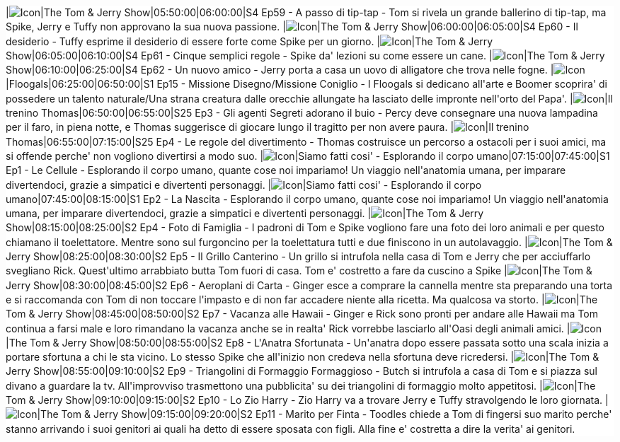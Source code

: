 |![Icon](https://guidatv.sky.it/uuid/60a18eb2-e983-4c61-bf48-58e273bc5b43/cover?md5ChecksumParam=b95ce23009a68c0c4f4c5020f03e6eb5)|The Tom &amp; Jerry Show|05:50:00|06:00:00|S4 Ep59 - A passo di tip-tap - Tom si rivela un grande ballerino di tip-tap, ma Spike, Jerry e Tuffy non approvano la sua nuova passione.
|![Icon](https://guidatv.sky.it/uuid/87d0c63f-82f2-46cb-ad8b-14c0dbe4268e/cover?md5ChecksumParam=b95ce23009a68c0c4f4c5020f03e6eb5)|The Tom &amp; Jerry Show|06:00:00|06:05:00|S4 Ep60 - Il desiderio - Tuffy esprime il desiderio di essere forte come Spike per un giorno.
|![Icon](https://guidatv.sky.it/uuid/ba95f335-aa77-4eaa-b867-10927fc64b84/cover?md5ChecksumParam=b95ce23009a68c0c4f4c5020f03e6eb5)|The Tom &amp; Jerry Show|06:05:00|06:10:00|S4 Ep61 - Cinque semplici regole - Spike da&#039; lezioni su come essere un cane.
|![Icon](https://guidatv.sky.it/uuid/4e007455-761c-40f4-ad8d-114a3a6f7655/cover?md5ChecksumParam=b95ce23009a68c0c4f4c5020f03e6eb5)|The Tom &amp; Jerry Show|06:10:00|06:25:00|S4 Ep62 - Un nuovo amico - Jerry porta a casa un uovo di alligatore che trova nelle fogne.
|![Icon](https://guidatv.sky.it/uuid/b32f2b15-ebc5-4fc5-af75-3726d15acb0e/cover?md5ChecksumParam=54b0a3be6c7fa4c889b1097f94617f6a)|Floogals|06:25:00|06:50:00|S1 Ep15 - Missione Disegno/Missione Coniglio - I Floogals si dedicano all&#039;arte e Boomer scoprira&#039; di possedere un talento naturale/Una strana creatura dalle orecchie allungate ha lasciato delle impronte nell&#039;orto del Papa&#039;.
|![Icon](https://guidatv.sky.it/uuid/1e8f99c2-e1eb-4ac7-a18a-a4022d4e52ca/cover?md5ChecksumParam=0c2cca9d470c97a8cc65e9608779c3c5)|Il trenino Thomas|06:50:00|06:55:00|S25 Ep3 - Gli agenti Segreti adorano il buio - Percy deve consegnare una nuova lampadina per il faro, in piena notte, e Thomas suggerisce di giocare lungo il tragitto per non avere paura.
|![Icon](https://guidatv.sky.it/uuid/ae519b6a-7930-43ea-a64c-04bc3869174b/cover?md5ChecksumParam=0c2cca9d470c97a8cc65e9608779c3c5)|Il trenino Thomas|06:55:00|07:15:00|S25 Ep4 - Le regole del divertimento - Thomas costruisce un percorso a ostacoli per i suoi amici, ma si offende perche&#039; non vogliono divertirsi a modo suo.
|![Icon](https://guidatv.sky.it/uuid/1576475d-217f-4410-83bb-ba981b3156eb/cover?md5ChecksumParam=b6fdf5552cd2225243147a4fd78a019e)|Siamo fatti cosi&#039; - Esplorando il corpo umano|07:15:00|07:45:00|S1 Ep1 - Le Cellule - Esplorando il corpo umano, quante cose noi impariamo! Un viaggio nell&#039;anatomia umana, per imparare divertendoci, grazie a simpatici e divertenti personaggi.
|![Icon](https://guidatv.sky.it/uuid/371efe6e-6d77-48c2-831c-34a8099f053d/cover?md5ChecksumParam=b6fdf5552cd2225243147a4fd78a019e)|Siamo fatti cosi&#039; - Esplorando il corpo umano|07:45:00|08:15:00|S1 Ep2 - La Nascita - Esplorando il corpo umano, quante cose noi impariamo! Un viaggio nell&#039;anatomia umana, per imparare divertendoci, grazie a simpatici e divertenti personaggi.
|![Icon](https://guidatv.sky.it/uuid/563fb31d-0ec5-4d9f-a9b5-22ebee0f3b30/cover?md5ChecksumParam=35aab3014fea942ebefc5c2b04c05610)|The Tom &amp; Jerry Show|08:15:00|08:25:00|S2 Ep4 - Foto di Famiglia - I padroni di Tom e Spike vogliono fare una foto dei loro animali e per questo chiamano il toelettatore. Mentre sono sul furgoncino per la toelettatura tutti e due finiscono in un autolavaggio.
|![Icon](https://guidatv.sky.it/uuid/15d135cd-ca29-4092-969a-2e5d6861a074/cover?md5ChecksumParam=35aab3014fea942ebefc5c2b04c05610)|The Tom &amp; Jerry Show|08:25:00|08:30:00|S2 Ep5 - Il Grillo Canterino - Un grillo si intrufola nella casa di Tom e Jerry che per acciuffarlo svegliano Rick. Quest&#039;ultimo arrabbiato butta Tom fuori di casa. Tom e&#039; costretto a fare da cuscino a Spike
|![Icon](https://guidatv.sky.it/uuid/f7a1e161-da77-4fa2-9efe-067b156c1822/cover?md5ChecksumParam=35aab3014fea942ebefc5c2b04c05610)|The Tom &amp; Jerry Show|08:30:00|08:45:00|S2 Ep6 - Aeroplani di Carta - Ginger esce a comprare la cannella mentre sta preparando una torta e si raccomanda con Tom di non toccare l&#039;impasto e di non far accadere niente alla ricetta. Ma qualcosa va storto.
|![Icon](https://guidatv.sky.it/uuid/5bfbeac4-3dfd-449e-8f49-368498daa203/cover?md5ChecksumParam=35aab3014fea942ebefc5c2b04c05610)|The Tom &amp; Jerry Show|08:45:00|08:50:00|S2 Ep7 - Vacanza alle Hawaii - Ginger e Rick sono pronti per andare alle Hawaii ma Tom continua a farsi male e loro rimandano la vacanza anche se in realta&#039; Rick vorrebbe lasciarlo all&#039;Oasi degli animali amici.
|![Icon](https://guidatv.sky.it/uuid/a5b7a278-1360-4b41-9422-8c0fcf53aa0a/cover?md5ChecksumParam=35aab3014fea942ebefc5c2b04c05610)|The Tom &amp; Jerry Show|08:50:00|08:55:00|S2 Ep8 - L&#039;Anatra Sfortunata - Un&#039;anatra dopo essere passata sotto una scala inizia a portare sfortuna a chi le sta vicino. Lo stesso Spike che all&#039;inizio non credeva nella sfortuna deve ricredersi.
|![Icon](https://guidatv.sky.it/uuid/f06c43bf-3c20-452d-a35f-b7fae71d1c7f/cover?md5ChecksumParam=35aab3014fea942ebefc5c2b04c05610)|The Tom &amp; Jerry Show|08:55:00|09:10:00|S2 Ep9 - Triangolini di Formaggio Formaggioso - Butch si intrufola a casa di Tom e si piazza sul divano a guardare la tv. All&#039;improvviso trasmettono una pubblicita&#039; su dei triangolini di formaggio molto appetitosi.
|![Icon](https://guidatv.sky.it/uuid/546a055d-425b-4f96-a3ec-8537399c6e72/cover?md5ChecksumParam=35aab3014fea942ebefc5c2b04c05610)|The Tom &amp; Jerry Show|09:10:00|09:15:00|S2 Ep10 - Lo Zio Harry - Zio Harry va a trovare Jerry e Tuffy stravolgendo le loro giornata.
|![Icon](https://guidatv.sky.it/uuid/db3a1ff4-b484-4e7f-9ba8-b20622f0688c/cover?md5ChecksumParam=35aab3014fea942ebefc5c2b04c05610)|The Tom &amp; Jerry Show|09:15:00|09:20:00|S2 Ep11 - Marito per Finta - Toodles chiede a Tom di fingersi suo marito perche&#039; stanno arrivando i suoi genitori ai quali ha detto di essere sposata con figli. Alla fine e&#039; costretta a dire la verita&#039; ai genitori.